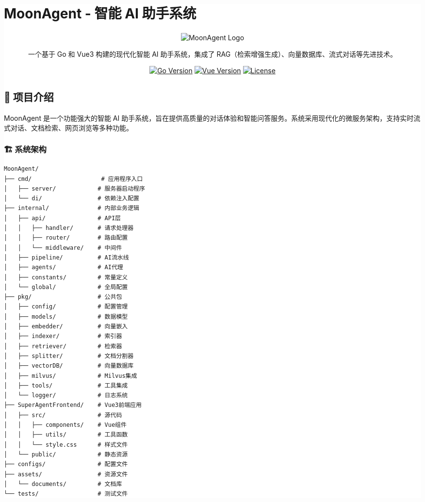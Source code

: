 # MoonAgent - 智能 AI 助手系统

<div align="center">

![MoonAgent Logo](https://img.shields.io/badge/MoonAgent-智能助手-blue?style=for-the-badge)

一个基于 Go 和 Vue3 构建的现代化智能 AI 助手系统，集成了 RAG（检索增强生成）、向量数据库、流式对话等先进技术。

[![Go Version](https://img.shields.io/badge/Go-1.24+-00ADD8?style=flat-square&logo=go)](https://golang.org/)
[![Vue Version](https://img.shields.io/badge/Vue-3.3+-4FC08D?style=flat-square&logo=vue.js)](https://vuejs.org/)
[![License](https://img.shields.io/badge/License-MIT-green?style=flat-square)](LICENSE)

</div>

## 📖 项目介绍

MoonAgent 是一个功能强大的智能 AI 助手系统，旨在提供高质量的对话体验和智能问答服务。系统采用现代化的微服务架构，支持实时流式对话、文档检索、网页浏览等多种功能。

### 🏗️ 系统架构

```
MoonAgent/
├── cmd/                    # 应用程序入口
│   ├── server/            # 服务器启动程序
│   └── di/                # 依赖注入配置
├── internal/              # 内部业务逻辑
│   ├── api/               # API层
│   │   ├── handler/       # 请求处理器
│   │   ├── router/        # 路由配置
│   │   └── middleware/    # 中间件
│   ├── pipeline/          # AI流水线
│   ├── agents/            # AI代理
│   ├── constants/         # 常量定义
│   └── global/            # 全局配置
├── pkg/                   # 公共包
│   ├── config/            # 配置管理
│   ├── models/            # 数据模型
│   ├── embedder/          # 向量嵌入
│   ├── indexer/           # 索引器
│   ├── retriever/         # 检索器
│   ├── splitter/          # 文档分割器
│   ├── vectorDB/          # 向量数据库
│   ├── milvus/            # Milvus集成
│   ├── tools/             # 工具集成
│   └── logger/            # 日志系统
├── SuperAgentFrontend/    # Vue3前端应用
│   ├── src/               # 源代码
│   │   ├── components/    # Vue组件
│   │   ├── utils/         # 工具函数
│   │   └── style.css      # 样式文件
│   └── public/            # 静态资源
├── configs/               # 配置文件
├── assets/                # 资源文件
│   └── documents/         # 文档库
└── tests/                 # 测试文件
```
